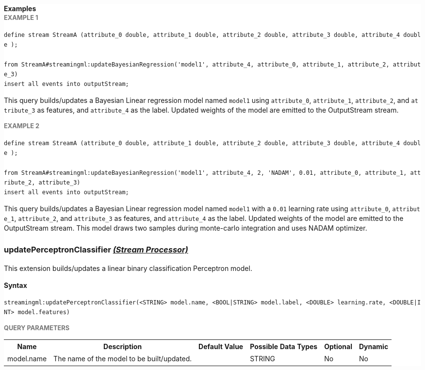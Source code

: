 <span id="examples" class="md-typeset" style="display: block; font-weight: bold;">Examples</span>
<span id="example-1" class="md-typeset" style="display: block; color: rgba(0, 0, 0, 0.54); font-size: 12.8px; font-weight: bold;">EXAMPLE 1</span>
```
define stream StreamA (attribute_0 double, attribute_1 double, attribute_2 double, attribute_3 double, attribute_4 double );

from StreamA#streamingml:updateBayesianRegression('model1', attribute_4, attribute_0, attribute_1, attribute_2, attribute_3) 
insert all events into outputStream;
```
<p style="word-wrap: break-word">This query builds/updates a Bayesian Linear regression model named <code>model1</code> using <code>attribute_0</code>, <code>attribute_1</code>, <code>attribute_2</code>, and <code>attribute_3</code> as features, and <code>attribute_4</code> as the label. Updated weights of the model are emitted to the OutputStream stream.</p>

<span id="example-2" class="md-typeset" style="display: block; color: rgba(0, 0, 0, 0.54); font-size: 12.8px; font-weight: bold;">EXAMPLE 2</span>
```
define stream StreamA (attribute_0 double, attribute_1 double, attribute_2 double, attribute_3 double, attribute_4 double );

from StreamA#streamingml:updateBayesianRegression('model1', attribute_4, 2, 'NADAM', 0.01, attribute_0, attribute_1, attribute_2, attribute_3) 
insert all events into outputStream;
```
<p style="word-wrap: break-word">This query builds/updates a Bayesian Linear regression model named <code>model1</code> with a <code>0.01</code> learning rate using <code>attribute_0</code>, <code>attribute_1</code>, <code>attribute_2</code>, and <code>attribute_3</code> as features, and <code>attribute_4</code> as the label. Updated weights of the model are emitted to the OutputStream stream. This model draws two samples during monte-carlo integration and uses NADAM optimizer.</p>

### updatePerceptronClassifier *<a target="_blank" href="https://wso2.github.io/siddhi/documentation/siddhi-4.0/#stream-processor">(Stream Processor)</a>*

<p style="word-wrap: break-word">This extension builds/updates a linear binary classification Perceptron model.</p>

<span id="syntax" class="md-typeset" style="display: block; font-weight: bold;">Syntax</span>
```
streamingml:updatePerceptronClassifier(<STRING> model.name, <BOOL|STRING> model.label, <DOUBLE> learning.rate, <DOUBLE|INT> model.features)
```

<span id="query-parameters" class="md-typeset" style="display: block; color: rgba(0, 0, 0, 0.54); font-size: 12.8px; font-weight: bold;">QUERY PARAMETERS</span>
<table>
    <tr>
        <th>Name</th>
        <th style="min-width: 20em">Description</th>
        <th>Default Value</th>
        <th>Possible Data Types</th>
        <th>Optional</th>
        <th>Dynamic</th>
    </tr>
    <tr>
        <td style="vertical-align: top">model.name</td>
        <td style="vertical-align: top; word-wrap: break-word">The name of the model to be built/updated.</td>
        <td style="vertical-align: top"></td>
        <td style="vertical-align: top">STRING</td>
        <td style="vertical-align: top">No</td>
        <td style="vertical-align: top">No</td>
    </tr>
    <tr>